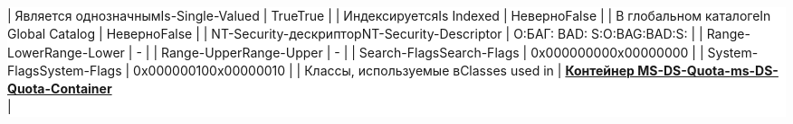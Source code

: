 | <span data-ttu-id="a34fc-251">Является однозначным</span><span class="sxs-lookup"><span data-stu-id="a34fc-251">Is-Single-Valued</span></span>       | <span data-ttu-id="a34fc-252">True</span><span class="sxs-lookup"><span data-stu-id="a34fc-252">True</span></span>                                                              |
| <span data-ttu-id="a34fc-253">Индексируется</span><span class="sxs-lookup"><span data-stu-id="a34fc-253">Is Indexed</span></span>             | <span data-ttu-id="a34fc-254">Неверно</span><span class="sxs-lookup"><span data-stu-id="a34fc-254">False</span></span>                                                             |
| <span data-ttu-id="a34fc-255">В глобальном каталоге</span><span class="sxs-lookup"><span data-stu-id="a34fc-255">In Global Catalog</span></span>      | <span data-ttu-id="a34fc-256">Неверно</span><span class="sxs-lookup"><span data-stu-id="a34fc-256">False</span></span>                                                             |
| <span data-ttu-id="a34fc-257">NT-Security-дескриптор</span><span class="sxs-lookup"><span data-stu-id="a34fc-257">NT-Security-Descriptor</span></span> | <span data-ttu-id="a34fc-258">О:БАГ: BAD: S:</span><span class="sxs-lookup"><span data-stu-id="a34fc-258">O:BAG:BAD:S:</span></span>                                                      |
| <span data-ttu-id="a34fc-259">Range-Lower</span><span class="sxs-lookup"><span data-stu-id="a34fc-259">Range-Lower</span></span>            | \-                                                                |
| <span data-ttu-id="a34fc-260">Range-Upper</span><span class="sxs-lookup"><span data-stu-id="a34fc-260">Range-Upper</span></span>            | \-                                                                |
| <span data-ttu-id="a34fc-261">Search-Flags</span><span class="sxs-lookup"><span data-stu-id="a34fc-261">Search-Flags</span></span>           | <span data-ttu-id="a34fc-262">0x00000000</span><span class="sxs-lookup"><span data-stu-id="a34fc-262">0x00000000</span></span>                                                        |
| <span data-ttu-id="a34fc-263">System-Flags</span><span class="sxs-lookup"><span data-stu-id="a34fc-263">System-Flags</span></span>           | <span data-ttu-id="a34fc-264">0x00000010</span><span class="sxs-lookup"><span data-stu-id="a34fc-264">0x00000010</span></span>                                                        |
| <span data-ttu-id="a34fc-265">Классы, используемые в</span><span class="sxs-lookup"><span data-stu-id="a34fc-265">Classes used in</span></span>        | [<span data-ttu-id="a34fc-266">**Контейнер MS-DS-Quota-**</span><span class="sxs-lookup"><span data-stu-id="a34fc-266">**ms-DS-Quota-Container**</span></span>](c-msds-quotacontainer.md)<br/> |



 

 





